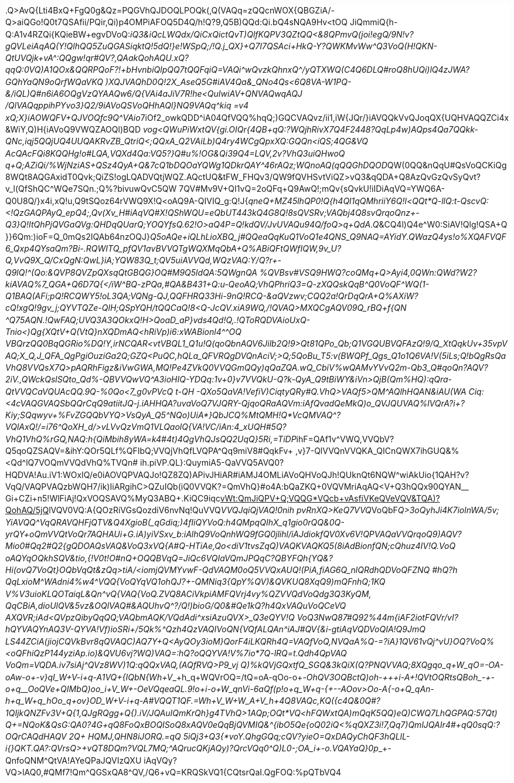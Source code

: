 .Q>AvQ{Lti4BxQ+FgQ0g&Qz=PQGVhQJDOQLPOQk(,Q(VAQq=zQQcnWOX{QBGZiA/-Q>aiQGo!Q0t7QSAfii/PQir,Qi)p4OMPiAFOQ5D4Q/h!Q?9,Q5B)QQd:Qi.bQ4sNQA9Hv<tOQ JiQmmiQ{h-Q:A1v4RZQi{KQieBW+egvDVoQ:*iQ3&iQcLWQdx/QiCxQictQvT)QlfKQPV3QZtQQ<&8QPmvQ(joi!egQ/9N!v?gQVLeiAqAQ(Y!QlhQQ5ZuQGASiqktQ!5dQ!}e!WSpQ;/!Q.j_QX}+Q7I7QSAci+HkQ-Y?QWKMvWw^Q3VoQ(H!QKN-QtUVQjk+vA^:QQgw!qr#QV?,QAakQohAQU.xQ?qqQ:0VQ)A1QOx&QQRPQoF?!+bHvnbiQlpQQ7tQQFqiQ=VAQi^wQvzkQhnxQ^/yQTXWQ(C4Q6DLQ#roQ8hUQi)lQ4zJWA?GQhYaQN9oQrfWQaVKQ )XQJVAQhD0Q!2X_AseQ5G#iAV4Qa&_QNo4Qs<6Q8VA-W1PQ-&/iQL)Q#n6iA6OQgVzQYAAQw6/Q{VAi4aJiV7R!he<QuIwiAV+QNVAQwqAQJ /QlVAQqppihPYvo3}Q2/9iAVoQSVoQHhAQl}NQ9VAQq^kiq =v4 xQ;X}iAOWQFV+QJVOQfc9Q^VAio*7iOf2_owkQDD^iA04QfVQQ%hqQ;)GQCVAQvz/ii1,iW{JQr/}iAVQQkVvQJoqQX{UQHVAQQZCi4x&WiY,Q)H{iAVoQ9VWQZAOQl)BQD *vog<QWuPiWxtQV{gi.OIQr{4QB+qQ:?WQjhRivX7Q4F2448?QqLp4w)AQps4Qa7QQkk-QNc,iqj5QQjUQ4UUQAKRvZB_QtriQ<;QQxA_Q2VAiLb)Q4ry4WCgQpxXQ:GQQn<iQS;4QG&VQ AcQAcFQi8KQQHg!o#LQA,VQXd4Qa:VQ5?}Q#u%!OG&Qi39Q4=LQV,2v?VhQ3uiQHwoQ q+Q;AZi<ggQiF>Qi/%WjNziAS+QSz4QyA+Q&7cQ1bDQOaYQWg1QDkrQAY^46rAQz;WQnoAQ(qQQGhDQOD*QW(0QQ&nQqU#QsVoQCKiQg8WQt8AQGAxidT0Qvk;QiZS!ogLQADVQtjWQZ.AQctUQ&tFW_FHQv3/QW9fQVHSvtViQZ>vQ3&qQDA+Q8AzQvGzQvSyQvt?v_l(QfShQC^WQe7SQn.;Q%?bivuwQvC5QW 7QV#Mv9V+QI1vQ=2oQFq+Q9AwQ!;mQv{sQvkU!iIDiAqVQ=YWQ6A-Q0U8Q/}x4i,xQ!u,Q9tSQoz64rVWQ9X!Q<oAQ9A-QIVIQ_g:Q!J{_qneQ+MZ45lhQP0!Q{h4Ql1qQMhriiY6Q!l<QQt*Q-llQ:t-QscvQ:<!QzGAQPAyQ_epQ4;,Qv(Xv_H#iAqVQ#X!QShWQU=eQbUT443kQ4G8Q!8sQVSRv;VAQbj4Q8svQrqoQnz+-Q3}Q!ItQhPjQVGaQVg:QHDqQUarQ;YOQYfsQ.62!O>aQ4P=Q!kdQV/JvUVAQu94Q/foQ>q+QdA.Q_&CQ4l)Q4e^W0:SiAV!Qlg!QSA+Q}}6Qm:)ioF=Q_0mQs2IQAb64nzOQJ}_Q5oAQe+iQLhLioXBQ_j#QQeaQqKuQ1VoQ1e4QNS_Q9NAQ=AYidY.QWazQ4ys!o%XQAFVQF6_Qxp4QYsaQm?Bi-.RQWITQ_pfQV1avBVVQTgWQXMqQbA+Q%ABiQFtQWfIQW,9v_U?Q,VvQ9X_Q/CxQgN:QwL}iA;YQW83Q_t;QV5uiAVVQd,WQzVAQ:Y/Q?r+-Q9lQ!^(Qo:&QVP8QVZpQXsqQtGBQG}OQ#M9Q5ldQA:5QWgnQA %QVBsv#VSQ9HWQ?coQMq+Q>Ayi4,0QWn:QWd?W2?kiAVAQ%7_QGA+Q6D7Q{</iW^BQ-zPQa,#QA&B431+Q:u-QeoAQ;VhQPhriQ3=Q-zXQQskQqB^Q0VoQF^WQ(1-Q1BAQ(AFi;p*Q!RCQWY5!oL3QA;VQNg-QJ,QQFHRQ33Hi-9nQ!RCQ-&aQVzwv;CQQ2a!QrDqQrA+Q%AXiW?cQ!xgQ!9gv_j;QYVTQZe-QlH;QSpYQH/tQQCaQ!8<Q-JcQV.xiA9WQ,/!Q*VAQ>MXQCgAQV09Q_rBQ+f{QN ^Q75AQN.!QwFAQ;UVQ3A3QOkxQ!H>QoaD_aP}vds4Q*d!Q,.!QToRQDVAioUxQ-Tnio<)Qg{XQtV+Q(VtQ}nXQDmAQ<hRiVp)i6:xWA*Bionl4^^OQ VBQrzQQ0BqQG*Rio%DQ!Y,irNCQAR<vtVBQL1_Q1u!Q(qoQbnAQV6Jilb2Q!9>Qt81QPo_Qb;_Q1VGQUBVQFAzQ!9/Q_XtQqkUv+35vpVAQ;X_Q,J_QFA_QgPgiOuziGa2Q;GZQ<PuQC,hQLa_QFVRQgDVQnAciV;>Q_;5QoBu_T5:v(BWQPf_Qgs_Q1o1Q6VA!V(5iLs;Q!*bQgRsQaVhQ8VVQsX7Q>pAQRhFigz&iVwGWA,MQ!Pe4ZVkQ0VVQGmQQy)qQa*ZQA.wQ_CbiV%wQAM*vYVvQ2m-Qb3_Q#qoQn?AQV?2iV.,QWckQslSQto_Qd%-QBVVQw*VQ^A3ioHIQ-YDQq:1v+0}v7VVQkU-Q?k-QyA_Q9tBiWY&iVn>QjB(Qm%HQ):qQra-QtVVQCaVQUAcQQ.9Q-%0Qo<7_g0*vPVcQ t-QH -QXo5QaVA!VefiV)CiqtyQRy#Q.VhQ>VAQf5>QM^AQlhHQAN&iAU(WA Ciq:<4cVAQGVAQSbQQrCqQ9atiitJQ-j.iAHHQA?uvaVoQ7VJQRY-QjqoQRaAQVm:iAf*QvadQeMkQ)o_Q*VJQUVAQ%lVQrA?i+?Kiy;SQqwyv+%FvZGQQbVYQ>VsQyA_Q5^NQo)UiA*}QbJCQ%MtQMH!Q*VcQMVAQ^?VQlAxQ!/=i76^QoXH_d/>vLVvQzVmQ1VLQaolQ{VA!VC/iAn:4_xUQH#5Q?VhQ1VhQ%rGQ,NAQ:h{QiMbih8yWA=k4_#*4t)4QgVhQJsQQ2UqQ}5Ri,=TiDP*ihF=QAf1v^VWQ,VVQbV?Q5qoQZSAQV=&ihY:QOr5QLf%QFIbQ;VVQjVhQfLVQPA^Qq9miV8#QqkFv+ ,v}7-QlVVQnVVQKA_QICnQWX7ihGUQ&%<Qd^lQ7VOQmVVQdVhQ%TVQn# ih.piVP.QL}:QuymiA5-QaVVQ5AVQ0?HQDVA!Au.iV1:WOxIQ/e0iAOVQPVAQJo!QZ8ZQ)APivJHiAR#iAMJ4OMLiAVoQHVoQJh!QUknQt6NQW^wiAkUio{1QAH?v?VqQ/VAQPVAQzbWQH7/ik)IiARgihC>QZuIQb(iQ0VVQK?=QmVhQ}#o4A:bQaZKQ+0VQVMriAqAQ<V+Q3hQQx90QYAN__ Gi+CZi+n5!WlFiAj!QxVOQSAVQ%MyQ3ABQ+.KiQC9iqc<vWt:QmJiQPV+Q;VQQG*VQcb+vAsfiVKeQVeVQV&TQA)?QohAQ/5jQ>lVQV0VQ:A{QOzRiVGsQozdiV6nvNq!QuVVQ*VVQJqiQjVAQ!0nih pvRnXQ>KeQ7VVQ*VoQbF*Q>3oQyhJi4K7iolnWA/5v; YiAVQQ^VqQRAVQHFjQTV&Q4XgioB(_qGdiq;)4fIiQYVoQ:h4QMpqQIhX_q1gio0rQQ&0Q-yrQY+oQmVVQtVoQr7AQHAUi+G.iA)yiVSxv_b:iAlhQ9VoQnhWQ9fGQ0jlihl/iAJdiokfQV0Xv6V!QPVAQaVVQrqoQ9)AQV?Mio0#Qq2#Q2{gQDOAQsVAQ&VoQ3xVQ{A#Q-HTiAe,Qo<diV1tvsZqQ)VAQKVAQK*_Q5(8iAdBionfQN;cQhuz4IV!Q.VoQ oAQYqOQkhSQV&tio,{!V0t!O#nQ+OQQBVqQ=JiQc6VQIaVQmJPQqC?QBYFQh{YQ&?Hi(ovQ7VoQt}OQbVqQt&zQq>tiA/<iomjQVMYvwF-QdVAQM0oQ5VVQxAUQ!(PiA,fiAG6Q_nlQRdhQDVoQFZNQ #hQ?h QqLxioM^WAdni4%w4^VQQ{VoQYqVQ1ohQJ?+-QMNiq3{QpY%QV)&QVKUQ8XqQ9)mQFnhQ;1KQ V%_V3uioKLQOTaiqL&Qn^vQ{VAQ{VoQ.ZVQ8ACiVkpiAMFQVrj4vy%QZVVQdVoQdg3Q3KyQM, QqCBiA,dioUlQV&5vz&OQlVAQ#&AQUhvQ^?/Q!)bioG/Q0&#Qe1kQ?h4QxVAQuVoQCeVQ AXQVR;iAd<QVpzQibyQ*qQQ;VAQbmAQK/VQdAdi^xsiAzuQVX>_Q3eQYV!Q VoQ3NwQ87#Q92%44m{iAF2iotFQVr/vI?hQYVAQYnAQ3V-QYVA!Vf)ioSRi+/5Qk%^Qzh4QzVAQIVoQN{VQfALQAn^iAJ#QV{&i-gtiAqVQDVoQIA!Q9JmQ LS44ZCiA(jiojCQVkBvr8qQ*VAQC)AQ7Y+Q<AyQOy3ioM}QorF4iLKQRh4Q=VAQfVoQ,NVQaA%Q-=?iA}1QV61vQj^vU}OQ?VoQ%<oQFhiQzP144yziAp.io)&QVU6vj?WQ)VAQ=:hQ?oQQYVA!V%7io*7Q-lRQ=t.Qdh4QpVAQ VoQm=VQDA.iv7siAj^QVz8WV)1Q:qQQxVAQ,(AQfRVQ>P9_vj Q)%kQVjGQxtfQ_SGQ&3kQiX(Q?PNQVVAQ;8XQgqo_q+W_qO=_-OA-oAw-o+-v}qI_W+V-i+q-A1VQ+{IQbN{Wh+V__+h_q+WQVrOQ=/tQ=oA-qOo-o+-__OhQV3OQBctQ)oh_-+__++i-A+!QVtOQRtsQBoh_-+_-o+q__OoQVe+QIMbQ)oo_i+V_W+-_OeVQqeaQL.9!o+i-o+W_qnVi-6aQf(p!o+q_W+q-{+--AOov>Oo_-A{-o+Q_qAn-h+q_W+q_hOo_q+ov}OD_W+V-i+q-A#VQQT1QF.=Wh+V_W+W_A+V_h+4Q8VAQc,KQ({c4Q&0Q#?1QIjkQNZFv3V+Q{1,QJgRQgg+Q{).iV/JQAuIQmKrQh}g4TVhQ>1AQp;OQt*VQ<hFQWxtQA)mQqK5QQ)eQ)CWQ7LhQGPAQ:57Qt) Q+=NQoK&QsG:QA0?4G+qQ8FoQxBOQISoQ8xAQV0eQqBjQVMIQ&^{ibO5Qe{oQ02iQ<%qQXZ3i!7,Qq7)QmlJQAIr4#+qQ0sqQ:?OQrCAQdHAQV 2Q+ HQMJ,QHN8iJORQ.=qQ 5iQj3+Q3{*voY.QhgGQq;cQV?yieO=QxDAQyChQF3hQLlL-i{}QKT.QA?:QVrsQ>+vQT8DQm?VQL7MQ;^AQrucQKjAQy)?QrcVQq0^Q)L0-;OA_i+_-o.VQAYaQ}0p__+-QnfoQNM^QtVA!AYeQPaJQVIzQXU iAqVQy?VQ>lAQ0,#QMf7!Qm^QGSxQA8^QV,/Q6+vQ=KRQSkVQ1{CQtsrQaI.QgFOQ:%pQTbVQ4